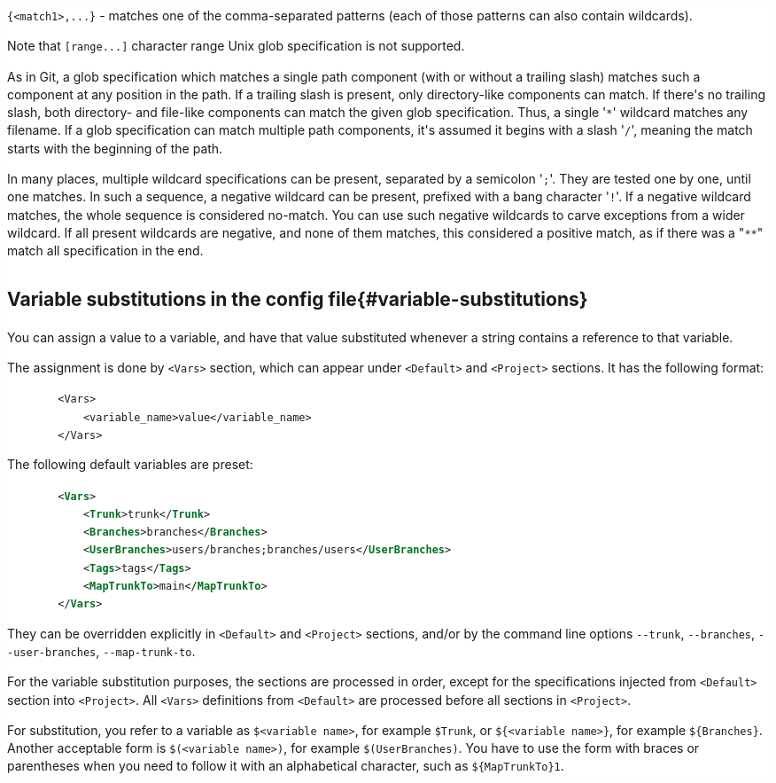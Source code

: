 `{<match1>,...}` - matches one of the comma-separated patterns (each of those patterns can also contain wildcards).

Note that `[range...]` character range Unix glob specification is not supported.

As in Git, a glob specification which matches a single path component (with or without a trailing slash) matches such a component at any position in the path.
If a trailing slash is present, only directory-like components can match.
If there's no trailing slash, both directory- and file-like components can match the given glob specification. Thus, a single '`*`' wildcard matches any filename.
If a glob specification can match multiple path components, it's assumed it begins with a slash '`/`', meaning the match starts with the beginning of the path.

In many places, multiple wildcard specifications can be present, separated by a semicolon '`;`'.
They are tested one by one, until one matches.
In such a sequence, a negative wildcard can be present, prefixed with a bang character '`!`'.
If a negative wildcard matches, the whole sequence is considered no-match.
You can use such negative wildcards to carve exceptions from a wider wildcard.
If all present wildcards are negative, and none of them matches, this considered a positive match, as if there was a "`**`" match all specification in the end.

Variable substitutions in the config file{#variable-substitutions}
-----------------------------------------

You can assign a value to a variable, and have that value substituted whenever a string contains a reference to that variable.

The assignment is done by `<Vars>` section, which can appear under `<Default>` and `<Project>` sections. It has the following format:

```
		<Vars>
			<variable_name>value</variable_name>
		</Vars>
```

The following default variables are preset:

```xml
		<Vars>
			<Trunk>trunk</Trunk>
			<Branches>branches</Branches>
			<UserBranches>users/branches;branches/users</UserBranches>
			<Tags>tags</Tags>
			<MapTrunkTo>main</MapTrunkTo>
		</Vars>
```

They can be overridden explicitly in `<Default>` and `<Project>` sections,
and/or by the command line options `--trunk`, `--branches`, `--user-branches`, `--map-trunk-to`.

For the variable substitution purposes, the sections are processed in order,
except for the specifications injected from `<Default>` section into `<Project>`.
All `<Vars>` definitions from `<Default>` are processed before all sections in `<Project>`.

For substitution, you refer to a variable as `$<variable name>`,
for example `$Trunk`, or `${<variable name>}`, for example `${Branches}`.
Another acceptable form is `$(<variable name>)`, for example `$(UserBranches)`.
You have to use the form with braces or parentheses
when you need to follow it with an alphabetical character, such as `${MapTrunkTo}1`.
